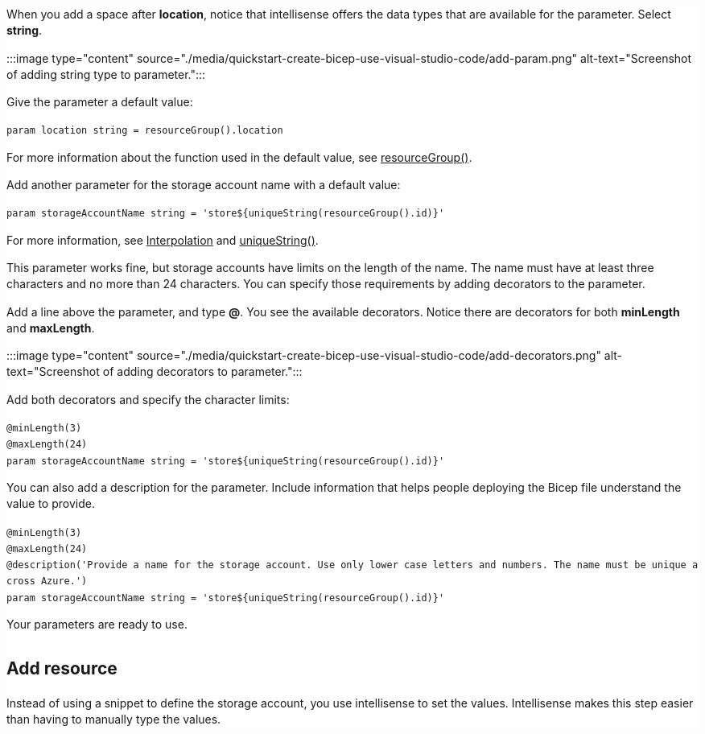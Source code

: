 When you add a space after **location**, notice that intellisense offers the data types that are available for the parameter. Select **string**.

:::image type="content" source="./media/quickstart-create-bicep-use-visual-studio-code/add-param.png" alt-text="Screenshot of adding string type to parameter.":::

Give the parameter a default value:

```bicep
param location string = resourceGroup().location
```

For more information about the function used in the default value, see [resourceGroup()](./bicep-functions-scope.md#resourcegroup).

Add another parameter for the storage account name with a default value:

```bicep
param storageAccountName string = 'store${uniqueString(resourceGroup().id)}'
```

For more information, see [Interpolation](./data-types.md#strings) and [uniqueString()](./bicep-functions-string.md#uniquestring).

This parameter works fine, but storage accounts have limits on the length of the name. The name must have at least three characters and no more than 24 characters. You can specify those requirements by adding decorators to the parameter.

Add a line above the parameter, and type **@**. You see the available decorators. Notice there are decorators for both **minLength** and **maxLength**.

:::image type="content" source="./media/quickstart-create-bicep-use-visual-studio-code/add-decorators.png" alt-text="Screenshot of adding decorators to parameter.":::

Add both decorators and specify the character limits:

```bicep
@minLength(3)
@maxLength(24)
param storageAccountName string = 'store${uniqueString(resourceGroup().id)}'
```

You can also add a description for the parameter. Include information that helps people deploying the Bicep file understand the value to provide.

```bicep
@minLength(3)
@maxLength(24)
@description('Provide a name for the storage account. Use only lower case letters and numbers. The name must be unique across Azure.')
param storageAccountName string = 'store${uniqueString(resourceGroup().id)}'
```

Your parameters are ready to use.

## Add resource

Instead of using a snippet to define the storage account, you use intellisense to set the values. Intellisense makes this step easier than having to manually type the values.
